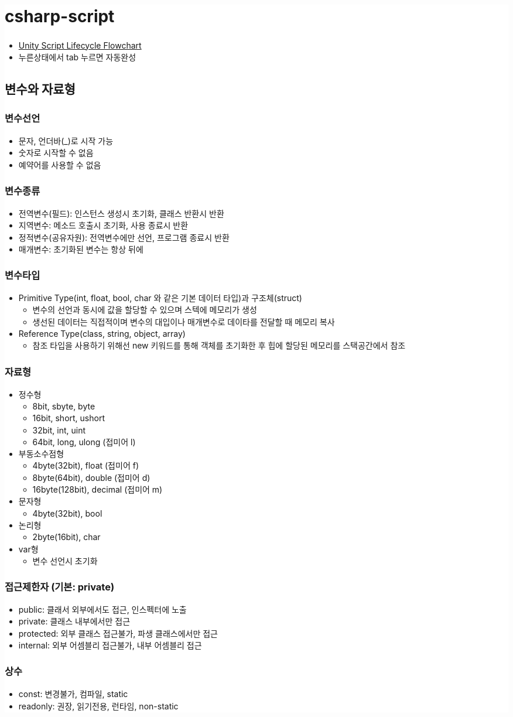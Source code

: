 # csharp-script
- [Unity Script Lifecycle Flowchart](https://docs.unity3d.com/2021.3/Documentation/Manual/ExecutionOrder.html)
- 누른상태에서 tab 누르면 자동완성
## 변수와 자료형
### 변수선언
- 문자, 언더바(_)로 시작 가능
- 숫자로 시작할 수 없음
- 예약어를 사용할 수 없음

### 변수종류
- 전역변수(필드): 인스턴스 생성시 초기화, 클래스 반환시 반환
- 지역변수: 메소드 호출시 초기화, 사용 종료시 반환
- 정적변수(공유자원): 전역변수에만 선언, 프로그램 종료시 반환
- 매개변수: 초기화된 변수는 항상 뒤에

### 변수타입
- Primitive Type(int, float, bool, char 와 같은 기본 데이터 타입)과 구조체(struct)
  - 변수의 선언과 동시에 값을 할당할 수 있으며 스텍에 메모리가 생성
  - 생선된 데이터는 직접적이며 변수의 대입이나 매개변수로 데이타를 전달할 때 메모리 복사
- Reference Type(class, string, object, array)
  - 참조 타입을 사용하기 위해선 new 키워드를 통해 객체를 초기화한 후 힙에 할당된 메모리를 스택공간에서 참조

### 자료형
- 정수형
  - 8bit, sbyte, byte
  - 16bit, short, ushort
  - 32bit, int, uint
  - 64bit, long, ulong (접미어 l)
- 부동소수점형
  - 4byte(32bit), float (접미어 f)
  - 8byte(64bit), double (접미어 d)
  - 16byte(128bit), decimal (접미어 m)
- 문자형
  - 4byte(32bit), bool
- 논리형
  - 2byte(16bit), char
- var형
  - 변수 선언시 초기화

### 접근제한자 (기본: private)
- public: 클래서 외부에서도 접근, 인스펙터에 노출
- private: 클래스 내부에서만 접근
- protected: 외부 클래스 접근불가, 파생 클래스에서만 접근
- internal: 외부 어셈블리 접근불가, 내부 어셈블리 접근

### 상수
- const: 변경불가, 컴파일, static
- readonly: 권장, 읽기전용, 런타임, non-static
